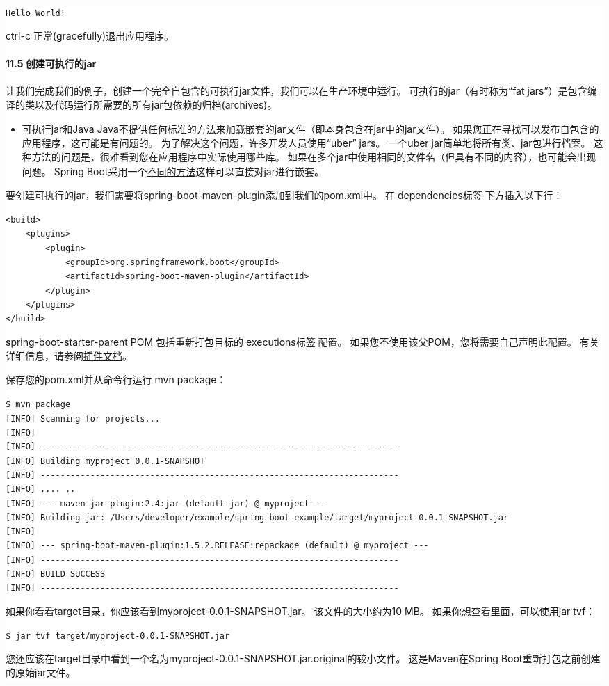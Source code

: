 ```
Hello World!
```
ctrl-c 正常(gracefully)退出应用程序。

#### 11.5 创建可执行的jar

让我们完成我们的例子，创建一个完全自包含的可执行jar文件，我们可以在生产环境中运行。 可执行的jar（有时称为“fat jars”）是包含编译的类以及代码运行所需要的所有jar包依赖的归档(archives)。

- 可执行jar和Java
Java不提供任何标准的方法来加载嵌套的jar文件（即本身包含在jar中的jar文件）。 如果您正在寻找可以发布自包含的应用程序，这可能是有问题的。
为了解决这个问题，许多开发人员使用“uber” jars。 一个uber jar简单地将所有类、jar包进行档案。 这种方法的问题是，很难看到您在应用程序中实际使用哪些库。 如果在多个jar中使用相同的文件名（但具有不同的内容），也可能会出现问题。
Spring Boot采用一个[不同的方法](http://docs.spring.io/spring-boot/docs/1.5.2.RELEASE/reference/htmlsingle/#executable-jar)这样可以直接对jar进行嵌套。

要创建可执行的jar，我们需要将spring-boot-maven-plugin添加到我们的pom.xml中。 在 dependencies标签 下方插入以下行：

```
<build>
    <plugins>
        <plugin>
            <groupId>org.springframework.boot</groupId>
            <artifactId>spring-boot-maven-plugin</artifactId>
        </plugin>
    </plugins>
</build>
```
spring-boot-starter-parent POM 包括重新打包目标的 executions标签 配置。 如果您不使用该父POM，您将需要自己声明此配置。 有关详细信息，请参阅[插件文档](https://docs.spring.io/spring-boot/docs/1.5.2.RELEASE/maven-plugin/usage.html)。

保存您的pom.xml并从命令行运行 mvn package：

```
$ mvn package
[INFO] Scanning for projects...
[INFO]
[INFO] ------------------------------------------------------------------------
[INFO] Building myproject 0.0.1-SNAPSHOT
[INFO] ------------------------------------------------------------------------
[INFO] .... ..
[INFO] --- maven-jar-plugin:2.4:jar (default-jar) @ myproject ---
[INFO] Building jar: /Users/developer/example/spring-boot-example/target/myproject-0.0.1-SNAPSHOT.jar
[INFO]
[INFO] --- spring-boot-maven-plugin:1.5.2.RELEASE:repackage (default) @ myproject ---
[INFO] ------------------------------------------------------------------------
[INFO] BUILD SUCCESS
[INFO] ------------------------------------------------------------------------
```
如果你看看target目录，你应该看到myproject-0.0.1-SNAPSHOT.jar。 该文件的大小约为10 MB。 如果你想查看里面，可以使用jar tvf：

```
$ jar tvf target/myproject-0.0.1-SNAPSHOT.jar
```
您还应该在target目录中看到一个名为myproject-0.0.1-SNAPSHOT.jar.original的较小文件。 这是Maven在Spring Boot重新打包之前创建的原始jar文件。
